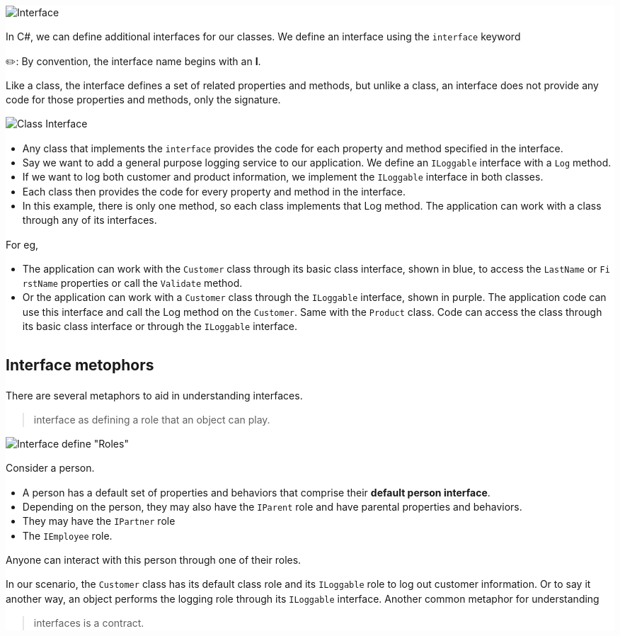 ![Interface](./../../../../../../src/images/09_dotnet/c/oops/goop-5.png)

In C#, we can define additional interfaces for our classes. We define an interface using the `interface` keyword

✏️: By convention, the interface name begins with an **I**.

Like a class, the interface defines a set of related properties and methods, but unlike a class, an interface does not provide any code for those properties and methods, only the signature.

![Class Interface](./../../../../../../src/images/09_dotnet/c/oops/goop-6.png)

- Any class that implements the `interface` provides the code for each property and method specified in the interface.
- Say we want to add a general purpose logging service to our application. We define an `ILoggable` interface with a `Log` method.
- If we want to log both customer and product information, we implement the `ILoggable` interface in both classes.
- Each class then provides the code for every property and method in the interface.
- In this example, there is only one method, so each class implements that Log method. The application can work with a class through any of its interfaces.

For eg,

- The application can work with the `Customer` class through its basic class interface, shown in blue, to access the `LastName` or `FirstName` properties or call the `Validate` method.
- Or the application can work with a `Customer` class through the `ILoggable` interface, shown in purple. The application code can use this interface and call the Log method on the `Customer`. Same with the `Product` class. Code can access the class through its basic class interface or through the `ILoggable` interface.

## Interface metophors

There are several metaphors to aid in understanding interfaces.

> interface as defining a role that an object can play.

![Interface define "Roles"](./../../../../../../src/images/09_dotnet/c/oops/goop-7.png)

Consider a person.

- A person has a default set of properties and behaviors that comprise their **default person interface**.
- Depending on the person, they may also have the `IParent` role and have parental properties and behaviors.
- They may have the `IPartner` role
- The `IEmployee` role.

Anyone can interact with this person through one of their roles.

In our scenario, the `Customer` class has its default class role and its `ILoggable` role to log out customer information. Or to say it another way, an object performs the logging role through its `ILoggable` interface. Another common metaphor for understanding

> interfaces is a contract.
